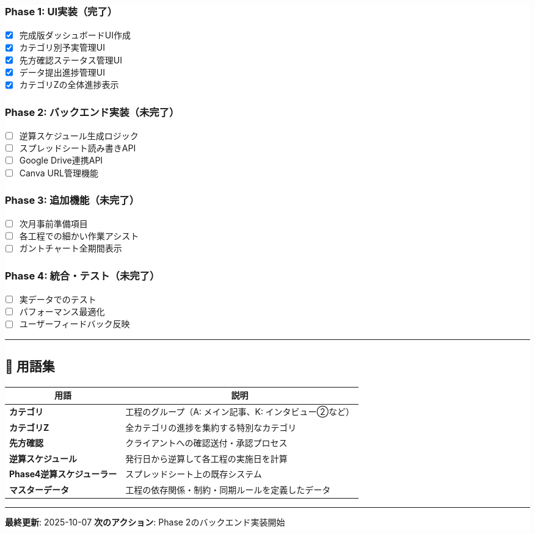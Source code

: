 ### Phase 1: UI実装（完了）
- [x] 完成版ダッシュボードUI作成
- [x] カテゴリ別予実管理UI
- [x] 先方確認ステータス管理UI
- [x] データ提出進捗管理UI
- [x] カテゴリZの全体進捗表示

### Phase 2: バックエンド実装（未完了）
- [ ] 逆算スケジュール生成ロジック
- [ ] スプレッドシート読み書きAPI
- [ ] Google Drive連携API
- [ ] Canva URL管理機能

### Phase 3: 追加機能（未完了）
- [ ] 次月事前準備項目
- [ ] 各工程での細かい作業アシスト
- [ ] ガントチャート全期間表示

### Phase 4: 統合・テスト（未完了）
- [ ] 実データでのテスト
- [ ] パフォーマンス最適化
- [ ] ユーザーフィードバック反映

---

## 📝 用語集

| 用語 | 説明 |
|-----|------|
| **カテゴリ** | 工程のグループ（A: メイン記事、K: インタビュー②など） |
| **カテゴリZ** | 全カテゴリの進捗を集約する特別なカテゴリ |
| **先方確認** | クライアントへの確認送付・承認プロセス |
| **逆算スケジュール** | 発行日から逆算して各工程の実施日を計算 |
| **Phase4逆算スケジューラー** | スプレッドシート上の既存システム |
| **マスターデータ** | 工程の依存関係・制約・同期ルールを定義したデータ |

---

**最終更新**: 2025-10-07
**次のアクション**: Phase 2のバックエンド実装開始
